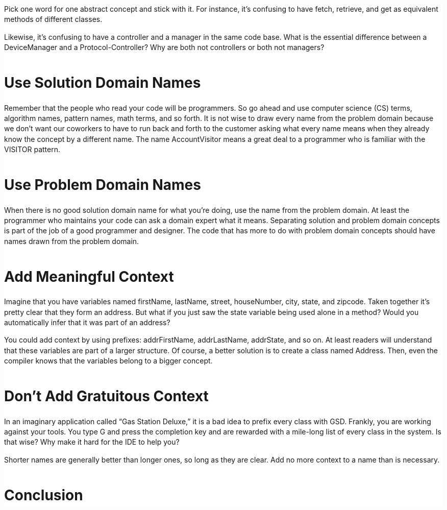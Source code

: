 Pick one word for one abstract concept and stick with it. For instance, it’s confusing to have fetch, retrieve, and get as equivalent methods of different classes.

Likewise, it’s confusing to have a controller and a manager in the same code base. What is the essential difference between a DeviceManager and a Protocol-Controller? Why are both not controllers or both not managers?


# Use Solution Domain Names

Remember that the people who read your code will be programmers. So go ahead and use computer science (CS) terms, algorithm names, pattern names, math terms, and so forth. It is not wise to draw every name from the problem domain because we don’t want our coworkers to have to run back and forth to the customer asking what every name means when they already know the concept by a different name. The name AccountVisitor means a great deal to a programmer who is familiar with the VISITOR pattern.


# Use Problem Domain Names

When there is no good solution domain name for what you’re doing, use the name from the problem domain. At least the programmer who maintains your code can ask a domain expert what it means. Separating solution and problem domain concepts is part of the job of a good programmer and designer. The code that has more to do with problem domain concepts should have names drawn from the problem domain.


# Add Meaningful Context

Imagine that you have variables named firstName, lastName, street, houseNumber, city, state, and zipcode. Taken together it’s pretty clear that they form an address. But what if you just saw the state variable being used alone in a method? Would you automatically infer that it was part of an address? 

You could add context by using prefixes: addrFirstName, addrLastName, addrState, and so on. At least readers will understand that these variables are part of a larger structure. Of course, a better solution is to create a class named Address. Then, even the compiler knows that the variables belong to a bigger concept.


# Don’t Add Gratuitous Context

In an imaginary application called “Gas Station Deluxe,” it is a bad idea to prefix every class with GSD. Frankly, you are working against your tools. You type G and press the completion key and are rewarded with a mile-long list of every class in the system. Is that wise? Why make it hard for the IDE to help you?

Shorter names are generally better than longer ones, so long as they are clear. Add no more context to a name than is necessary.


# Conclusion
